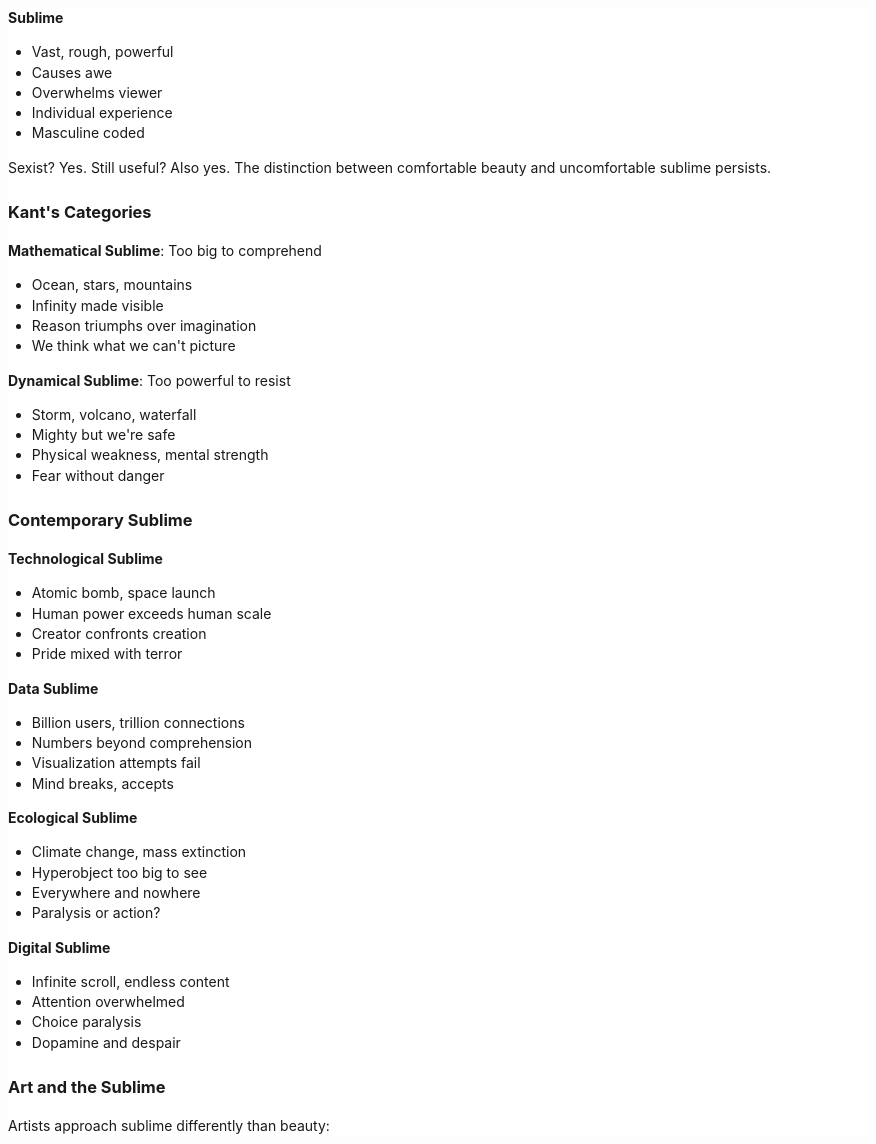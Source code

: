 **Sublime**
- Vast, rough, powerful
- Causes awe
- Overwhelms viewer
- Individual experience
- Masculine coded

Sexist? Yes. Still useful? Also yes. The distinction between comfortable beauty and uncomfortable sublime persists.

### Kant's Categories

**Mathematical Sublime**: Too big to comprehend
- Ocean, stars, mountains
- Infinity made visible
- Reason triumphs over imagination
- We think what we can't picture

**Dynamical Sublime**: Too powerful to resist
- Storm, volcano, waterfall
- Mighty but we're safe
- Physical weakness, mental strength
- Fear without danger

### Contemporary Sublime

**Technological Sublime**
- Atomic bomb, space launch
- Human power exceeds human scale
- Creator confronts creation
- Pride mixed with terror

**Data Sublime**
- Billion users, trillion connections
- Numbers beyond comprehension
- Visualization attempts fail
- Mind breaks, accepts

**Ecological Sublime**
- Climate change, mass extinction
- Hyperobject too big to see
- Everywhere and nowhere
- Paralysis or action?

**Digital Sublime**
- Infinite scroll, endless content
- Attention overwhelmed
- Choice paralysis
- Dopamine and despair

### Art and the Sublime

Artists approach sublime differently than beauty:
